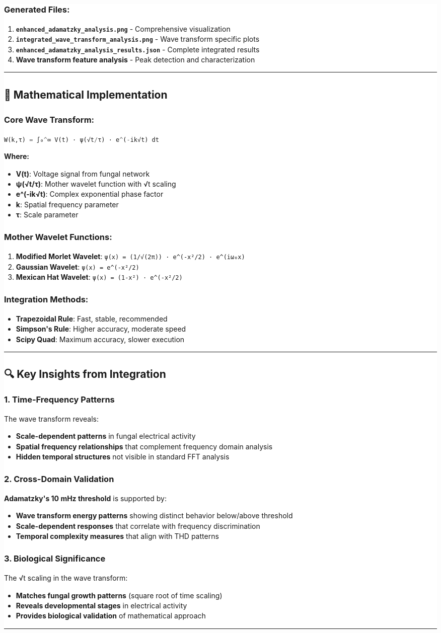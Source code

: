 ### **Generated Files:**
1. **`enhanced_adamatzky_analysis.png`** - Comprehensive visualization
2. **`integrated_wave_transform_analysis.png`** - Wave transform specific plots
3. **`enhanced_adamatzky_analysis_results.json`** - Complete integrated results
4. **Wave transform feature analysis** - Peak detection and characterization

---

## 🧬 **Mathematical Implementation**

### **Core Wave Transform:**
```python
W(k,τ) = ∫₀^∞ V(t) · ψ(√t/τ) · e^(-ik√t) dt
```

**Where:**
- **V(t)**: Voltage signal from fungal network
- **ψ(√t/τ)**: Mother wavelet function with √t scaling
- **e^(-ik√t)**: Complex exponential phase factor
- **k**: Spatial frequency parameter
- **τ**: Scale parameter

### **Mother Wavelet Functions:**
1. **Modified Morlet Wavelet**: `ψ(x) = (1/√(2π)) · e^(-x²/2) · e^(iω₀x)`
2. **Gaussian Wavelet**: `ψ(x) = e^(-x²/2)`
3. **Mexican Hat Wavelet**: `ψ(x) = (1-x²) · e^(-x²/2)`

### **Integration Methods:**
- **Trapezoidal Rule**: Fast, stable, recommended
- **Simpson's Rule**: Higher accuracy, moderate speed
- **Scipy Quad**: Maximum accuracy, slower execution

---

## 🔍 **Key Insights from Integration**

### **1. Time-Frequency Patterns**
The wave transform reveals:
- **Scale-dependent patterns** in fungal electrical activity
- **Spatial frequency relationships** that complement frequency domain analysis
- **Hidden temporal structures** not visible in standard FFT analysis

### **2. Cross-Domain Validation**
**Adamatzky's 10 mHz threshold** is supported by:
- **Wave transform energy patterns** showing distinct behavior below/above threshold
- **Scale-dependent responses** that correlate with frequency discrimination
- **Temporal complexity measures** that align with THD patterns

### **3. Biological Significance**
The √t scaling in the wave transform:
- **Matches fungal growth patterns** (square root of time scaling)
- **Reveals developmental stages** in electrical activity
- **Provides biological validation** of mathematical approach

---